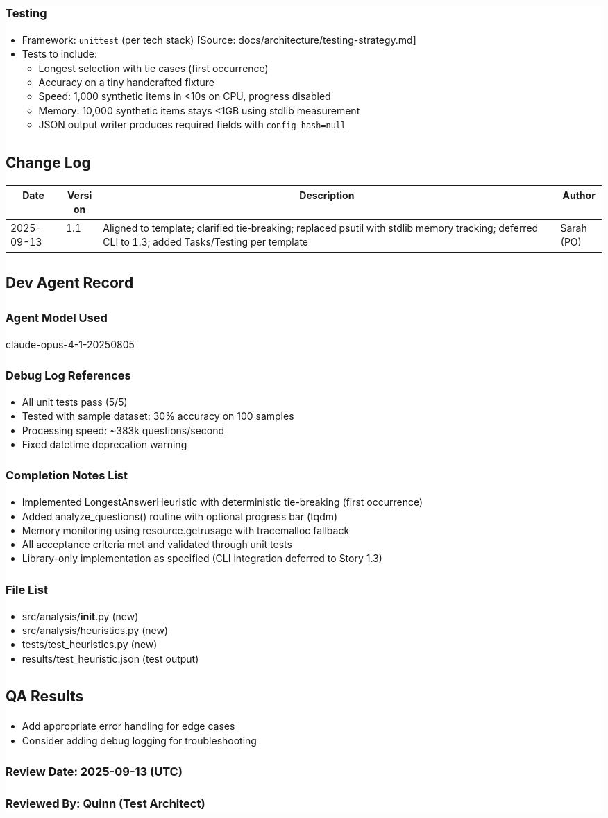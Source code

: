 ### Testing
- Framework: `unittest` (per tech stack) [Source: docs/architecture/testing-strategy.md]
- Tests to include:
  - Longest selection with tie cases (first occurrence)
  - Accuracy on a tiny handcrafted fixture
  - Speed: 1,000 synthetic items in <10s on CPU, progress disabled
  - Memory: 10,000 synthetic items stays <1GB using stdlib measurement
  - JSON output writer produces required fields with `config_hash=null`

## Change Log
| Date | Version | Description | Author |
|------|---------|-------------|--------|
| 2025-09-13 | 1.1 | Aligned to template; clarified tie‑breaking; replaced psutil with stdlib memory tracking; deferred CLI to 1.3; added Tasks/Testing per template | Sarah (PO) |

## Dev Agent Record

### Agent Model Used
claude-opus-4-1-20250805

### Debug Log References
- All unit tests pass (5/5)
- Tested with sample dataset: 30% accuracy on 100 samples
- Processing speed: ~383k questions/second
- Fixed datetime deprecation warning

### Completion Notes List
- Implemented LongestAnswerHeuristic with deterministic tie-breaking (first occurrence)
- Added analyze_questions() routine with optional progress bar (tqdm)
- Memory monitoring using resource.getrusage with tracemalloc fallback
- All acceptance criteria met and validated through unit tests
- Library-only implementation as specified (CLI integration deferred to Story 1.3)

### File List
- src/analysis/__init__.py (new)
- src/analysis/heuristics.py (new)
- tests/test_heuristics.py (new)
- results/test_heuristic.json (test output)

## QA Results

- Add appropriate error handling for edge cases
- Consider adding debug logging for troubleshooting

### Review Date: 2025-09-13 (UTC)

### Reviewed By: Quinn (Test Architect)
